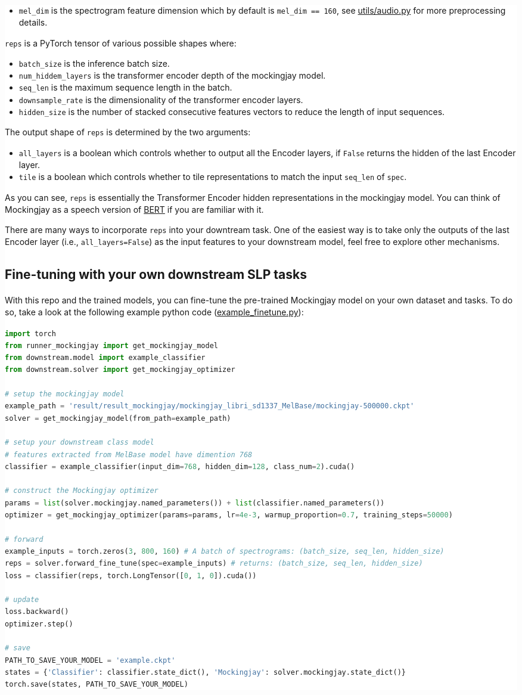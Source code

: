 - `mel_dim` is the spectrogram feature dimension which by default is `mel_dim == 160`, see [utils/audio.py](utils/audio.py) for more preprocessing details.

`reps` is a PyTorch tensor of various possible shapes where:
- `batch_size` is the inference batch size.
- `num_hiddem_layers` is the transformer encoder depth of the mockingjay model.
- `seq_len` is the maximum sequence length in the batch.
- `downsample_rate` is the dimensionality of the transformer encoder layers.
- `hidden_size` is the number of stacked consecutive features vectors to reduce the length of input sequences.

The output shape of `reps` is determined by the two arguments:
- `all_layers` is a boolean which controls whether to output all the Encoder layers, if `False` returns the hidden of the last Encoder layer.
- `tile` is a boolean which controls whether to tile representations to match the input `seq_len` of `spec`.

As you can see, `reps` is essentially the Transformer Encoder hidden representations in the mockingjay model. You can think of Mockingjay as a speech version of [BERT](https://arxiv.org/abs/1810.04805) if you are familiar with it.

There are many ways to incorporate `reps` into your downtream task. One of the easiest way is to take only the outputs of the last Encoder layer (i.e., `all_layers=False`) as the input features to your downstream model, feel free to explore other mechanisms.

## Fine-tuning with your own downstream SLP tasks
With this repo and the trained models, you can fine-tune the pre-trained Mockingjay model on your own dataset and tasks. To do so, take a look at the following example python code ([example_finetune.py](example_finetune.py)):
```python
import torch
from runner_mockingjay import get_mockingjay_model
from downstream.model import example_classifier
from downstream.solver import get_mockingjay_optimizer

# setup the mockingjay model
example_path = 'result/result_mockingjay/mockingjay_libri_sd1337_MelBase/mockingjay-500000.ckpt'
solver = get_mockingjay_model(from_path=example_path)

# setup your downstream class model
# features extracted from MelBase model have dimention 768
classifier = example_classifier(input_dim=768, hidden_dim=128, class_num=2).cuda()

# construct the Mockingjay optimizer
params = list(solver.mockingjay.named_parameters()) + list(classifier.named_parameters())
optimizer = get_mockingjay_optimizer(params=params, lr=4e-3, warmup_proportion=0.7, training_steps=50000)

# forward
example_inputs = torch.zeros(3, 800, 160) # A batch of spectrograms: (batch_size, seq_len, hidden_size)
reps = solver.forward_fine_tune(spec=example_inputs) # returns: (batch_size, seq_len, hidden_size)
loss = classifier(reps, torch.LongTensor([0, 1, 0]).cuda())

# update
loss.backward()
optimizer.step()

# save
PATH_TO_SAVE_YOUR_MODEL = 'example.ckpt'
states = {'Classifier': classifier.state_dict(), 'Mockingjay': solver.mockingjay.state_dict()}
torch.save(states, PATH_TO_SAVE_YOUR_MODEL)
```
